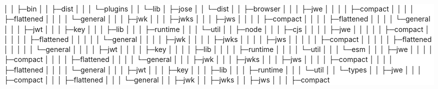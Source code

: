    │ │ ├─bin
   │ │ ├─dist
   │ │ │ └─plugins
   │ │ └─lib
   │ ├─jose
   │ │ └─dist
   │ │ ├─browser
   │ │ │ ├─jwe
   │ │ │ │ ├─compact
   │ │ │ │ ├─flattened
   │ │ │ │ └─general
   │ │ │ ├─jwk
   │ │ │ ├─jwks
   │ │ │ ├─jws
   │ │ │ │ ├─compact
   │ │ │ │ ├─flattened
   │ │ │ │ └─general
   │ │ │ ├─jwt
   │ │ │ ├─key
   │ │ │ ├─lib
   │ │ │ ├─runtime
   │ │ │ └─util
   │ │ ├─node
   │ │ │ ├─cjs
   │ │ │ │ ├─jwe
   │ │ │ │ │ ├─compact
   │ │ │ │ │ ├─flattened
   │ │ │ │ │ └─general
   │ │ │ │ ├─jwk
   │ │ │ │ ├─jwks
   │ │ │ │ ├─jws
   │ │ │ │ │ ├─compact
   │ │ │ │ │ ├─flattened
   │ │ │ │ │ └─general
   │ │ │ │ ├─jwt
   │ │ │ │ ├─key
   │ │ │ │ ├─lib
   │ │ │ │ ├─runtime
   │ │ │ │ └─util
   │ │ │ └─esm
   │ │ │ ├─jwe
   │ │ │ │ ├─compact
   │ │ │ │ ├─flattened
   │ │ │ │ └─general
   │ │ │ ├─jwk
   │ │ │ ├─jwks
   │ │ │ ├─jws
   │ │ │ │ ├─compact
   │ │ │ │ ├─flattened
   │ │ │ │ └─general
   │ │ │ ├─jwt
   │ │ │ ├─key
   │ │ │ ├─lib
   │ │ │ ├─runtime
   │ │ │ └─util
   │ │ └─types
   │ │ ├─jwe
   │ │ │ ├─compact
   │ │ │ ├─flattened
   │ │ │ └─general
   │ │ ├─jwk
   │ │ ├─jwks
   │ │ ├─jws
   │ │ │ ├─compact